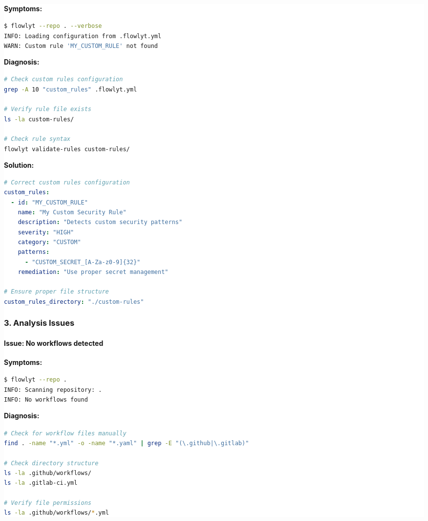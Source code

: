 **Symptoms:**
```bash
$ flowlyt --repo . --verbose
INFO: Loading configuration from .flowlyt.yml
WARN: Custom rule 'MY_CUSTOM_RULE' not found
```

**Diagnosis:**
```bash
# Check custom rules configuration
grep -A 10 "custom_rules" .flowlyt.yml

# Verify rule file exists
ls -la custom-rules/

# Check rule syntax
flowlyt validate-rules custom-rules/
```

**Solution:**
```yaml
# Correct custom rules configuration
custom_rules:
  - id: "MY_CUSTOM_RULE"
    name: "My Custom Security Rule"
    description: "Detects custom security patterns"
    severity: "HIGH"
    category: "CUSTOM"
    patterns:
      - "CUSTOM_SECRET_[A-Za-z0-9]{32}"
    remediation: "Use proper secret management"
    
# Ensure proper file structure
custom_rules_directory: "./custom-rules"
```

### 3. Analysis Issues

#### Issue: No workflows detected

**Symptoms:**
```bash
$ flowlyt --repo .
INFO: Scanning repository: .
INFO: No workflows found
```

**Diagnosis:**
```bash
# Check for workflow files manually
find . -name "*.yml" -o -name "*.yaml" | grep -E "(\.github|\.gitlab)"

# Check directory structure
ls -la .github/workflows/
ls -la .gitlab-ci.yml

# Verify file permissions
ls -la .github/workflows/*.yml
```
